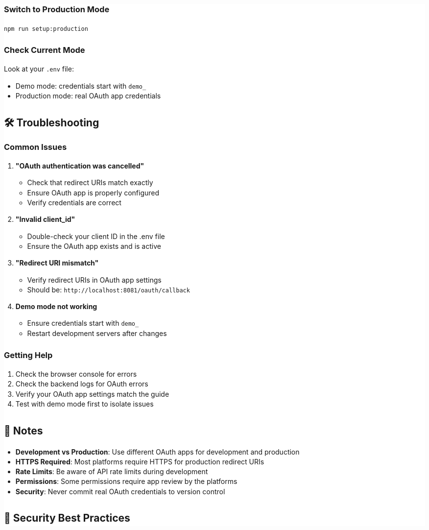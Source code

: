 ### Switch to Production Mode

```bash
npm run setup:production
```

### Check Current Mode

Look at your `.env` file:

- Demo mode: credentials start with `demo_`
- Production mode: real OAuth app credentials

## 🛠️ Troubleshooting

### Common Issues

1. **"OAuth authentication was cancelled"**

   - Check that redirect URIs match exactly
   - Ensure OAuth app is properly configured
   - Verify credentials are correct

2. **"Invalid client_id"**

   - Double-check your client ID in the .env file
   - Ensure the OAuth app exists and is active

3. **"Redirect URI mismatch"**

   - Verify redirect URIs in OAuth app settings
   - Should be: `http://localhost:8081/oauth/callback`

4. **Demo mode not working**
   - Ensure credentials start with `demo_`
   - Restart development servers after changes

### Getting Help

1. Check the browser console for errors
2. Check the backend logs for OAuth errors
3. Verify your OAuth app settings match the guide
4. Test with demo mode first to isolate issues

## 📝 Notes

- **Development vs Production**: Use different OAuth apps for development and production
- **HTTPS Required**: Most platforms require HTTPS for production redirect URIs
- **Rate Limits**: Be aware of API rate limits during development
- **Permissions**: Some permissions require app review by the platforms
- **Security**: Never commit real OAuth credentials to version control

## 🔐 Security Best Practices
